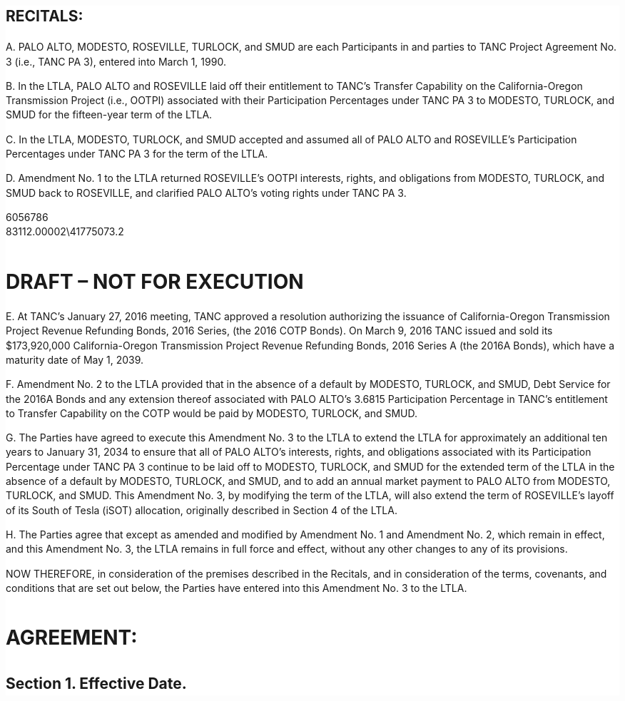 ## RECITALS:

A. PALO ALTO, MODESTO, ROSEVILLE, TURLOCK, and SMUD are each Participants in and parties to TANC Project Agreement No. 3 (i.e., TANC PA 3), entered into March 1, 1990.

B. In the LTLA, PALO ALTO and ROSEVILLE laid off their entitlement to TANC’s Transfer Capability on the California-Oregon Transmission Project (i.e., OOTPI) associated with their Participation Percentages under TANC PA 3 to MODESTO, TURLOCK, and SMUD for the fifteen-year term of the LTLA.

C. In the LTLA, MODESTO, TURLOCK, and SMUD accepted and assumed all of PALO ALTO and ROSEVILLE’s Participation Percentages under TANC PA 3 for the term of the LTLA.

D. Amendment No. 1 to the LTLA returned ROSEVILLE’s OOTPI interests, rights, and obligations from MODESTO, TURLOCK, and SMUD back to ROSEVILLE, and clarified PALO ALTO’s voting rights under TANC PA 3.  

6056786  
83112.00002\41775073.2  

# DRAFT – NOT FOR EXECUTION

E. At TANC’s January 27, 2016 meeting, TANC approved a resolution authorizing the issuance of California-Oregon Transmission Project Revenue Refunding Bonds, 2016 Series, (the 2016 COTP Bonds). On March 9, 2016 TANC issued and sold its $173,920,000 California-Oregon Transmission Project Revenue Refunding Bonds, 2016 Series A (the 2016A Bonds), which have a maturity date of May 1, 2039.

F. Amendment No. 2 to the LTLA provided that in the absence of a default by MODESTO, TURLOCK, and SMUD, Debt Service for the 2016A Bonds and any extension thereof associated with PALO ALTO’s 3.6815 Participation Percentage in TANC’s entitlement to Transfer Capability on the COTP would be paid by MODESTO, TURLOCK, and SMUD.

G. The Parties have agreed to execute this Amendment No. 3 to the LTLA to extend the LTLA for approximately an additional ten years to January 31, 2034 to ensure that all of PALO ALTO’s interests, rights, and obligations associated with its Participation Percentage under TANC PA 3 continue to be laid off to MODESTO, TURLOCK, and SMUD for the extended term of the LTLA in the absence of a default by MODESTO, TURLOCK, and SMUD, and to add an annual market payment to PALO ALTO from MODESTO, TURLOCK, and SMUD. This Amendment No. 3, by modifying the term of the LTLA, will also extend the term of ROSEVILLE’s layoff of its South of Tesla (iSOT) allocation, originally described in Section 4 of the LTLA.

H. The Parties agree that except as amended and modified by Amendment No. 1 and Amendment No. 2, which remain in effect, and this Amendment No. 3, the LTLA remains in full force and effect, without any other changes to any of its provisions.

NOW THEREFORE, in consideration of the premises described in the Recitals, and in consideration of the terms, covenants, and conditions that are set out below, the Parties have entered into this Amendment No. 3 to the LTLA.

# AGREEMENT:

## Section 1. Effective Date.
